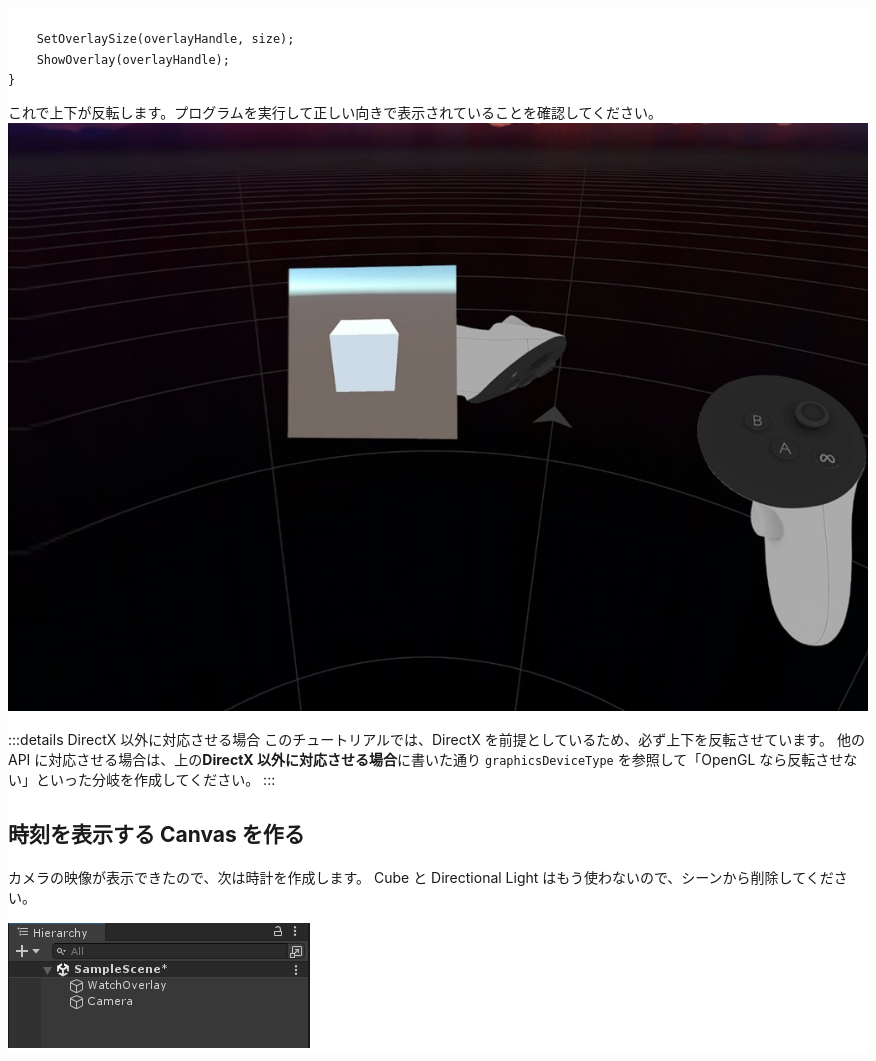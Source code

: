 ```diff cs:WatchOverlay.cs
    
    SetOverlaySize(overlayHandle, size);
    ShowOverlay(overlayHandle);
}
```

これで上下が反転します。プログラムを実行して正しい向きで表示されていることを確認してください。
![](/images/flip-y-axis.jpg)

:::details DirectX 以外に対応させる場合
このチュートリアルでは、DirectX を前提としているため、必ず上下を反転させています。
他の API に対応させる場合は、上の**DirectX 以外に対応させる場合**に書いた通り `graphicsDeviceType` を参照して「OpenGL なら反転させない」といった分岐を作成してください。
:::


## 時刻を表示する Canvas を作る
カメラの映像が表示できたので、次は時計を作成します。
Cube と Directional Light はもう使わないので、シーンから削除してください。

![](/images/only-overlay-camera.png)
